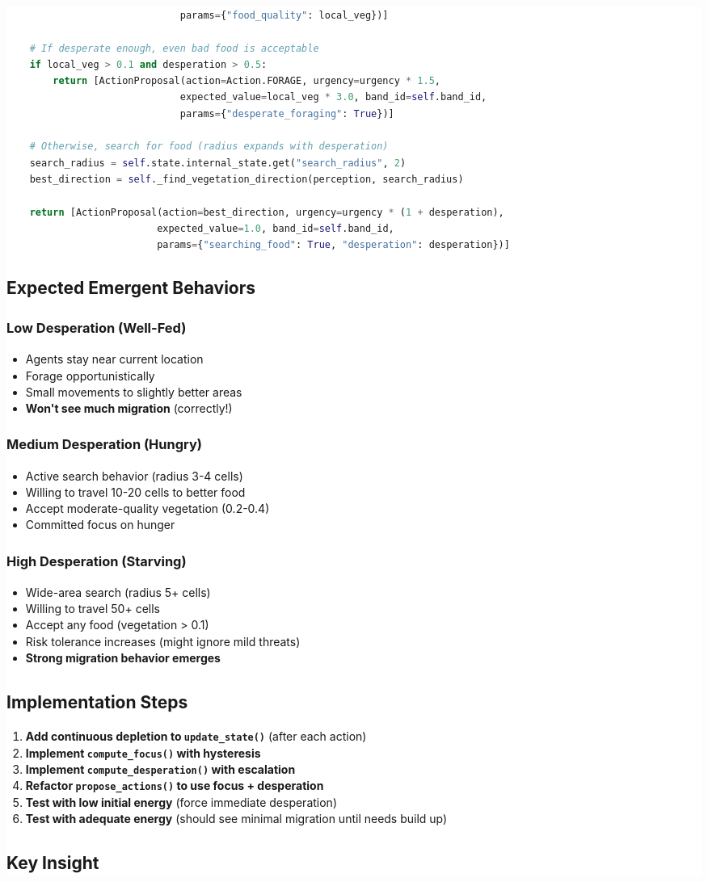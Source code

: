 ```python
                              params={"food_quality": local_veg})]
    
    # If desperate enough, even bad food is acceptable
    if local_veg > 0.1 and desperation > 0.5:
        return [ActionProposal(action=Action.FORAGE, urgency=urgency * 1.5,
                              expected_value=local_veg * 3.0, band_id=self.band_id,
                              params={"desperate_foraging": True})]
    
    # Otherwise, search for food (radius expands with desperation)
    search_radius = self.state.internal_state.get("search_radius", 2)
    best_direction = self._find_vegetation_direction(perception, search_radius)
    
    return [ActionProposal(action=best_direction, urgency=urgency * (1 + desperation),
                          expected_value=1.0, band_id=self.band_id,
                          params={"searching_food": True, "desperation": desperation})]
```

## Expected Emergent Behaviors

### Low Desperation (Well-Fed)
- Agents stay near current location
- Forage opportunistically
- Small movements to slightly better areas
- **Won't see much migration** (correctly!)

### Medium Desperation (Hungry)
- Active search behavior (radius 3-4 cells)
- Willing to travel 10-20 cells to better food
- Accept moderate-quality vegetation (0.2-0.4)
- Committed focus on hunger

### High Desperation (Starving)
- Wide-area search (radius 5+ cells)
- Willing to travel 50+ cells
- Accept any food (vegetation > 0.1)
- Risk tolerance increases (might ignore mild threats)
- **Strong migration behavior emerges**

## Implementation Steps

1. **Add continuous depletion to `update_state()`** (after each action)
2. **Implement `compute_focus()` with hysteresis**
3. **Implement `compute_desperation()` with escalation**
4. **Refactor `propose_actions()` to use focus + desperation**
5. **Test with low initial energy** (force immediate desperation)
6. **Test with adequate energy** (should see minimal migration until needs build up)

## Key Insight
